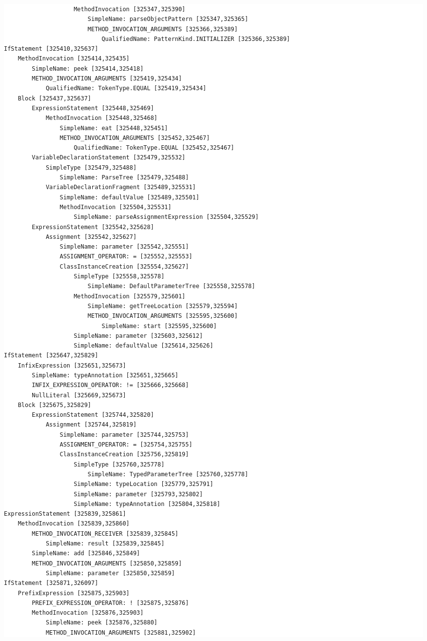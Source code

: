                         MethodInvocation [325347,325390]
                            SimpleName: parseObjectPattern [325347,325365]
                            METHOD_INVOCATION_ARGUMENTS [325366,325389]
                                QualifiedName: PatternKind.INITIALIZER [325366,325389]
    IfStatement [325410,325637]
        MethodInvocation [325414,325435]
            SimpleName: peek [325414,325418]
            METHOD_INVOCATION_ARGUMENTS [325419,325434]
                QualifiedName: TokenType.EQUAL [325419,325434]
        Block [325437,325637]
            ExpressionStatement [325448,325469]
                MethodInvocation [325448,325468]
                    SimpleName: eat [325448,325451]
                    METHOD_INVOCATION_ARGUMENTS [325452,325467]
                        QualifiedName: TokenType.EQUAL [325452,325467]
            VariableDeclarationStatement [325479,325532]
                SimpleType [325479,325488]
                    SimpleName: ParseTree [325479,325488]
                VariableDeclarationFragment [325489,325531]
                    SimpleName: defaultValue [325489,325501]
                    MethodInvocation [325504,325531]
                        SimpleName: parseAssignmentExpression [325504,325529]
            ExpressionStatement [325542,325628]
                Assignment [325542,325627]
                    SimpleName: parameter [325542,325551]
                    ASSIGNMENT_OPERATOR: = [325552,325553]
                    ClassInstanceCreation [325554,325627]
                        SimpleType [325558,325578]
                            SimpleName: DefaultParameterTree [325558,325578]
                        MethodInvocation [325579,325601]
                            SimpleName: getTreeLocation [325579,325594]
                            METHOD_INVOCATION_ARGUMENTS [325595,325600]
                                SimpleName: start [325595,325600]
                        SimpleName: parameter [325603,325612]
                        SimpleName: defaultValue [325614,325626]
    IfStatement [325647,325829]
        InfixExpression [325651,325673]
            SimpleName: typeAnnotation [325651,325665]
            INFIX_EXPRESSION_OPERATOR: != [325666,325668]
            NullLiteral [325669,325673]
        Block [325675,325829]
            ExpressionStatement [325744,325820]
                Assignment [325744,325819]
                    SimpleName: parameter [325744,325753]
                    ASSIGNMENT_OPERATOR: = [325754,325755]
                    ClassInstanceCreation [325756,325819]
                        SimpleType [325760,325778]
                            SimpleName: TypedParameterTree [325760,325778]
                        SimpleName: typeLocation [325779,325791]
                        SimpleName: parameter [325793,325802]
                        SimpleName: typeAnnotation [325804,325818]
    ExpressionStatement [325839,325861]
        MethodInvocation [325839,325860]
            METHOD_INVOCATION_RECEIVER [325839,325845]
                SimpleName: result [325839,325845]
            SimpleName: add [325846,325849]
            METHOD_INVOCATION_ARGUMENTS [325850,325859]
                SimpleName: parameter [325850,325859]
    IfStatement [325871,326097]
        PrefixExpression [325875,325903]
            PREFIX_EXPRESSION_OPERATOR: ! [325875,325876]
            MethodInvocation [325876,325903]
                SimpleName: peek [325876,325880]
                METHOD_INVOCATION_ARGUMENTS [325881,325902]